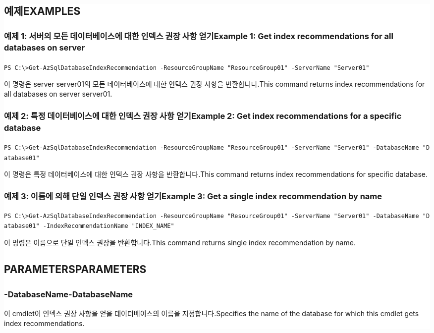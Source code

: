 ## <span data-ttu-id="c7206-107">예제</span><span class="sxs-lookup"><span data-stu-id="c7206-107">EXAMPLES</span></span>

### <span data-ttu-id="c7206-108">예제 1: 서버의 모든 데이터베이스에 대한 인덱스 권장 사항 얻기</span><span class="sxs-lookup"><span data-stu-id="c7206-108">Example 1: Get index recommendations for all databases on server</span></span>
```
PS C:\>Get-AzSqlDatabaseIndexRecommendation -ResourceGroupName "ResourceGroup01" -ServerName "Server01"
```

<span data-ttu-id="c7206-109">이 명령은 server server01의 모든 데이터베이스에 대한 인덱스 권장 사항을 반환합니다.</span><span class="sxs-lookup"><span data-stu-id="c7206-109">This command returns index recommendations for all databases on server server01.</span></span>

### <span data-ttu-id="c7206-110">예제 2: 특정 데이터베이스에 대한 인덱스 권장 사항 얻기</span><span class="sxs-lookup"><span data-stu-id="c7206-110">Example 2: Get index recommendations for a specific database</span></span>
```
PS C:\>Get-AzSqlDatabaseIndexRecommendation -ResourceGroupName "ResourceGroup01" -ServerName "Server01" -DatabaseName "Database01"
```

<span data-ttu-id="c7206-111">이 명령은 특정 데이터베이스에 대한 인덱스 권장 사항을 반환합니다.</span><span class="sxs-lookup"><span data-stu-id="c7206-111">This command returns index recommendations for specific database.</span></span>

### <span data-ttu-id="c7206-112">예제 3: 이름에 의해 단일 인덱스 권장 사항 얻기</span><span class="sxs-lookup"><span data-stu-id="c7206-112">Example 3: Get a single index recommendation by name</span></span>
```
PS C:\>Get-AzSqlDatabaseIndexRecommendation -ResourceGroupName "ResourceGroup01" -ServerName "Server01" -DatabaseName "Database01" -IndexRecommendationName "INDEX_NAME"
```

<span data-ttu-id="c7206-113">이 명령은 이름으로 단일 인덱스 권장을 반환합니다.</span><span class="sxs-lookup"><span data-stu-id="c7206-113">This command returns single index recommendation by name.</span></span>

## <span data-ttu-id="c7206-114">PARAMETERS</span><span class="sxs-lookup"><span data-stu-id="c7206-114">PARAMETERS</span></span>

### <span data-ttu-id="c7206-115">-DatabaseName</span><span class="sxs-lookup"><span data-stu-id="c7206-115">-DatabaseName</span></span>
<span data-ttu-id="c7206-116">이 cmdlet이 인덱스 권장 사항을 얻을 데이터베이스의 이름을 지정합니다.</span><span class="sxs-lookup"><span data-stu-id="c7206-116">Specifies the name of the database for which this cmdlet gets index recommendations.</span></span>
